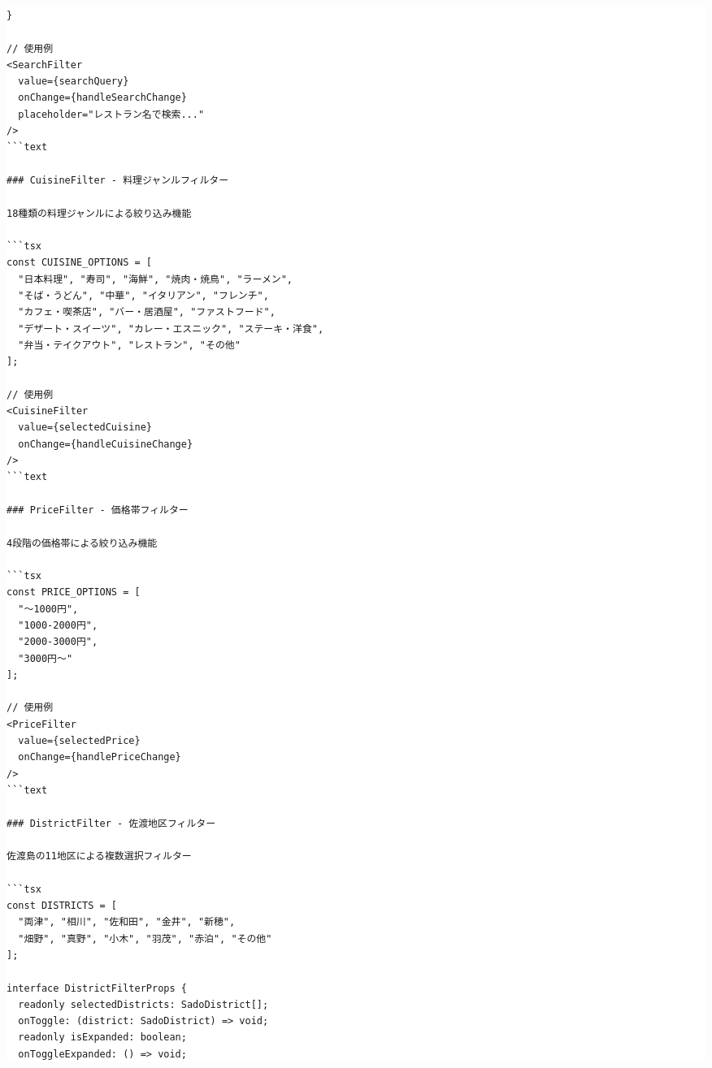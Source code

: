 ```text
}

// 使用例
<SearchFilter
  value={searchQuery}
  onChange={handleSearchChange}
  placeholder="レストラン名で検索..."
/>
```text

### CuisineFilter - 料理ジャンルフィルター

18種類の料理ジャンルによる絞り込み機能

```tsx
const CUISINE_OPTIONS = [
  "日本料理", "寿司", "海鮮", "焼肉・焼鳥", "ラーメン",
  "そば・うどん", "中華", "イタリアン", "フレンチ",
  "カフェ・喫茶店", "バー・居酒屋", "ファストフード",
  "デザート・スイーツ", "カレー・エスニック", "ステーキ・洋食",
  "弁当・テイクアウト", "レストラン", "その他"
];

// 使用例
<CuisineFilter
  value={selectedCuisine}
  onChange={handleCuisineChange}
/>
```text

### PriceFilter - 価格帯フィルター

4段階の価格帯による絞り込み機能

```tsx
const PRICE_OPTIONS = [
  "～1000円",
  "1000-2000円", 
  "2000-3000円",
  "3000円～"
];

// 使用例
<PriceFilter
  value={selectedPrice}
  onChange={handlePriceChange}
/>
```text

### DistrictFilter - 佐渡地区フィルター

佐渡島の11地区による複数選択フィルター

```tsx
const DISTRICTS = [
  "両津", "相川", "佐和田", "金井", "新穂",
  "畑野", "真野", "小木", "羽茂", "赤泊", "その他"
];

interface DistrictFilterProps {
  readonly selectedDistricts: SadoDistrict[];
  onToggle: (district: SadoDistrict) => void;
  readonly isExpanded: boolean;
  onToggleExpanded: () => void;
```